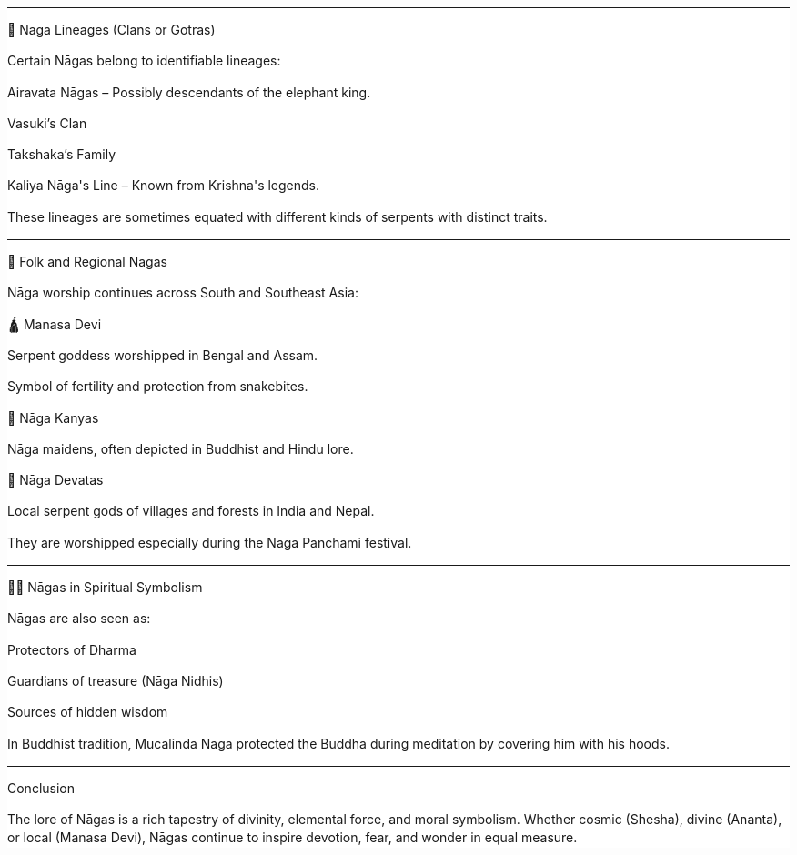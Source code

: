 
---

🧬 Nāga Lineages (Clans or Gotras)

Certain Nāgas belong to identifiable lineages:

Airavata Nāgas – Possibly descendants of the elephant king.

Vasuki’s Clan

Takshaka’s Family

Kaliya Nāga's Line – Known from Krishna's legends.


These lineages are sometimes equated with different kinds of serpents with distinct traits.


---

🌿 Folk and Regional Nāgas

Nāga worship continues across South and Southeast Asia:

🛕 Manasa Devi

Serpent goddess worshipped in Bengal and Assam.

Symbol of fertility and protection from snakebites.


👸 Nāga Kanyas

Nāga maidens, often depicted in Buddhist and Hindu lore.


🌾 Nāga Devatas

Local serpent gods of villages and forests in India and Nepal.


They are worshipped especially during the Nāga Panchami festival.


---

🧘‍♂️ Nāgas in Spiritual Symbolism

Nāgas are also seen as:

Protectors of Dharma

Guardians of treasure (Nāga Nidhis)

Sources of hidden wisdom


In Buddhist tradition, Mucalinda Nāga protected the Buddha during meditation by covering him with his hoods.


---

Conclusion

The lore of Nāgas is a rich tapestry of divinity, elemental force, and moral symbolism. Whether cosmic (Shesha), divine (Ananta), or local (Manasa Devi), Nāgas continue to inspire devotion, fear, and wonder in equal measure.
